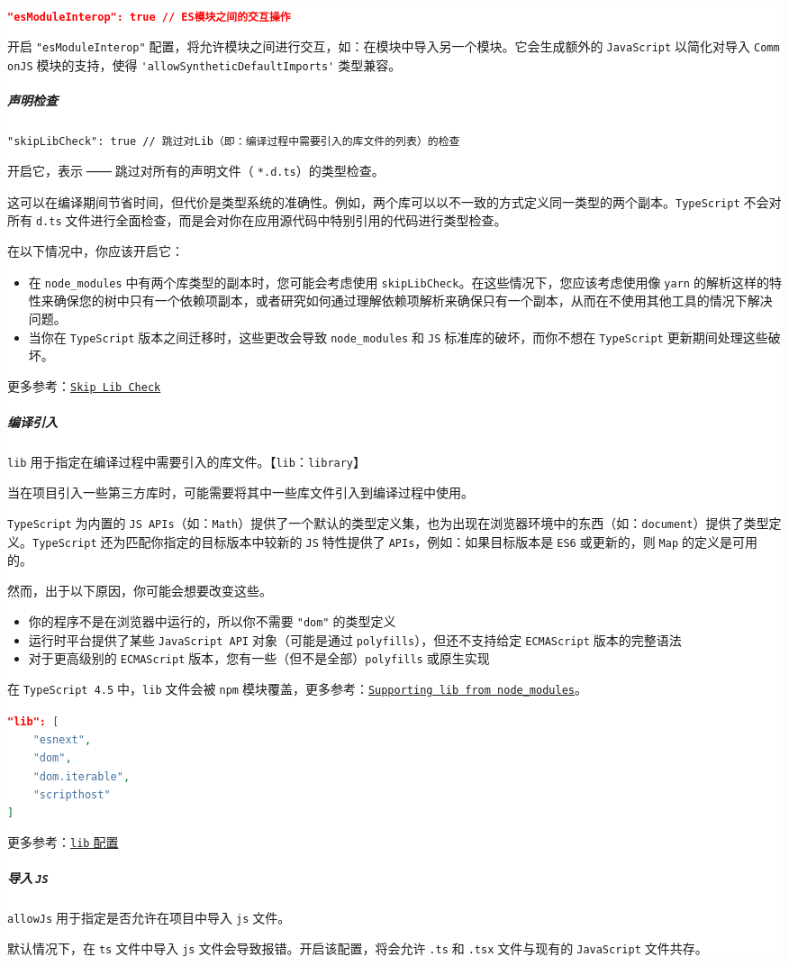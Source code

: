 ```json
"esModuleInterop": true // ES模块之间的交互操作
```

开启 `"esModuleInterop"` 配置，将允许模块之间进行交互，如：在模块中导入另一个模块。它会生成额外的 `JavaScript` 以简化对导入 `CommonJS` 模块的支持，使得 `'allowSyntheticDefaultImports'` 类型兼容。

##### 声明检查

```tsx
"skipLibCheck": true // 跳过对Lib（即：编译过程中需要引入的库文件的列表）的检查
```

开启它，表示 —— 跳过对所有的声明文件（ `*.d.ts`）的类型检查。

这可以在编译期间节省时间，但代价是类型系统的准确性。例如，两个库可以以不一致的方式定义同一类型的两个副本。`TypeScript` 不会对所有 `d.ts` 文件进行全面检查，而是会对你在应用源代码中特别引用的代码进行类型检查。

在以下情况中，你应该开启它：

- 在 `node_modules` 中有两个库类型的副本时，您可能会考虑使用 `skipLibCheck`。在这些情况下，您应该考虑使用像 `yarn` 的解析这样的特性来确保您的树中只有一个依赖项副本，或者研究如何通过理解依赖项解析来确保只有一个副本，从而在不使用其他工具的情况下解决问题。
- 当你在 `TypeScript` 版本之间迁移时，这些更改会导致 `node_modules` 和 `JS` 标准库的破坏，而你不想在 `TypeScript` 更新期间处理这些破坏。

更多参考：[`Skip Lib Check`](https://www.typescriptlang.org/tsconfig/#skipLibCheck) 

##### 编译引入

`lib` 用于指定在编译过程中需要引入的库文件。【`lib`：`library`】

当在项目引入一些第三方库时，可能需要将其中一些库文件引入到编译过程中使用。

`TypeScript` 为内置的 `JS APIs`（如：`Math`）提供了一个默认的类型定义集，也为出现在浏览器环境中的东西（如：`document`）提供了类型定义。`TypeScript` 还为匹配你指定的目标版本中较新的 `JS` 特性提供了 `APIs`，例如：如果目标版本是 `ES6` 或更新的，则 `Map` 的定义是可用的。

然而，出于以下原因，你可能会想要改变这些。

- 你的程序不是在浏览器中运行的，所以你不需要 `"dom"` 的类型定义
- 运行时平台提供了某些 `JavaScript API` 对象（可能是通过 `polyfills`），但还不支持给定 `ECMAScript` 版本的完整语法
- 对于更高级别的 `ECMAScript` 版本，您有一些（但不是全部）`polyfills` 或原生实现

在 `TypeScript 4.5` 中，`lib` 文件会被 `npm` 模块覆盖，更多参考：[`Supporting lib from node_modules`](https://devblogs.microsoft.com/typescript/announcing-typescript-4-5-beta/#supporting-lib-from-node_modules)。

```json
"lib": [
    "esnext",
    "dom",
    "dom.iterable",
    "scripthost"
]
```

更多参考：[`lib` 配置](https://www.typescriptlang.org/tsconfig#lib) 

##### 导入 `JS`

`allowJs` 用于指定是否允许在项目中导入 `js` 文件。

默认情况下，在 `ts` 文件中导入 `js` 文件会导致报错。开启该配置，将会允许 `.ts` 和 `.tsx` 文件与现有的 `JavaScript` 文件共存。
